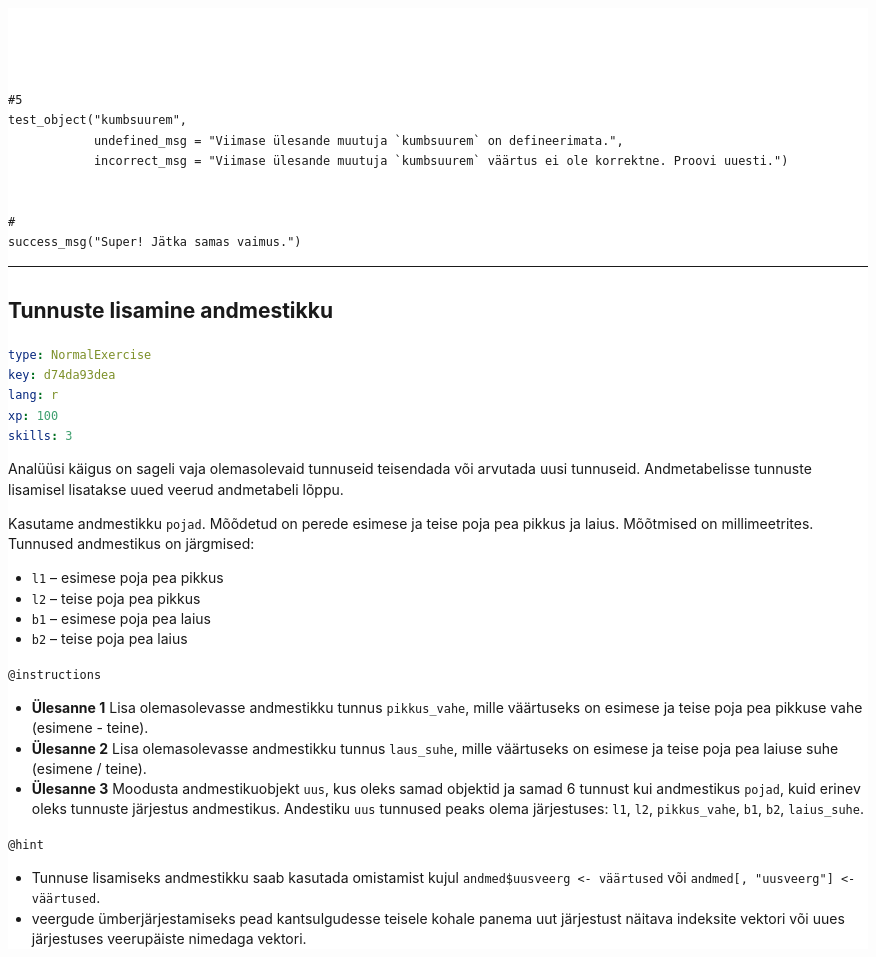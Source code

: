```{r}
 
 
 
                        
#5            
test_object("kumbsuurem",  
            undefined_msg = "Viimase ülesande muutuja `kumbsuurem` on defineerimata.",
            incorrect_msg = "Viimase ülesande muutuja `kumbsuurem` väärtus ei ole korrektne. Proovi uuesti.") 


#
success_msg("Super! Jätka samas vaimus.")
```

---

## Tunnuste lisamine andmestikku

```yaml
type: NormalExercise
key: d74da93dea
lang: r
xp: 100
skills: 3
```

Analüüsi käigus on sageli vaja olemasolevaid tunnuseid teisendada või arvutada uusi tunnuseid. Andmetabelisse tunnuste lisamisel lisatakse uued veerud andmetabeli lõppu.


Kasutame andmestikku `pojad`. Mõõdetud on perede esimese ja teise poja pea pikkus ja laius. Mõõtmised on millimeetrites. Tunnused andmestikus on järgmised:

- `l1` – esimese poja pea pikkus
- `l2` – teise poja pea pikkus
- `b1` – esimese poja pea laius
- `b2` – teise poja pea laius

`@instructions`
- **Ülesanne 1** Lisa olemasolevasse andmestikku tunnus `pikkus_vahe`, mille väärtuseks on esimese ja teise poja pea pikkuse vahe (esimene - teine).  
- **Ülesanne 2** Lisa olemasolevasse andmestikku tunnus `laus_suhe`, mille väärtuseks on esimese ja teise poja pea laiuse suhe (esimene / teine).  
- **Ülesanne 3** Moodusta andmestikuobjekt `uus`, kus oleks samad objektid ja samad 6 tunnust kui andmestikus `pojad`, kuid erinev oleks tunnuste järjestus andmestikus.  Andestiku `uus` tunnused peaks olema järjestuses:  `l1`, `l2`, `pikkus_vahe`, `b1`, `b2`, `laius_suhe`.

`@hint`
- Tunnuse lisamiseks andmestikku saab kasutada omistamist kujul `andmed$uusveerg <- väärtused` või `andmed[, "uusveerg"] <- väärtused`.
- veergude ümberjärjestamiseks pead kantsulgudesse teisele kohale panema uut järjestust näitava indeksite vektori või uues järjestuses veerupäiste nimedaga vektori.
